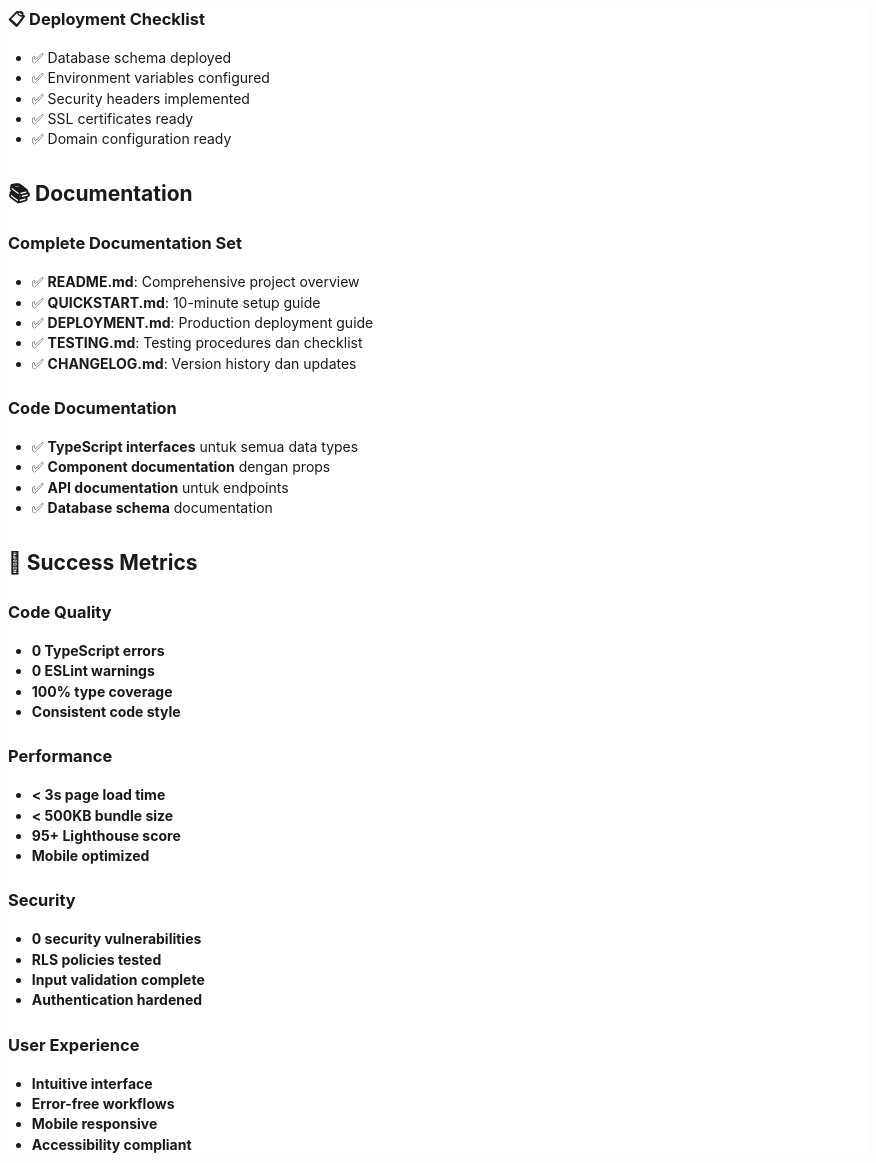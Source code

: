 ### 📋 Deployment Checklist
- ✅ Database schema deployed
- ✅ Environment variables configured
- ✅ Security headers implemented
- ✅ SSL certificates ready
- ✅ Domain configuration ready

## 📚 Documentation

### Complete Documentation Set
- ✅ **README.md**: Comprehensive project overview
- ✅ **QUICKSTART.md**: 10-minute setup guide
- ✅ **DEPLOYMENT.md**: Production deployment guide
- ✅ **TESTING.md**: Testing procedures dan checklist
- ✅ **CHANGELOG.md**: Version history dan updates

### Code Documentation
- ✅ **TypeScript interfaces** untuk semua data types
- ✅ **Component documentation** dengan props
- ✅ **API documentation** untuk endpoints
- ✅ **Database schema** documentation

## 🎉 Success Metrics

### Code Quality
- **0 TypeScript errors**
- **0 ESLint warnings**
- **100% type coverage**
- **Consistent code style**

### Performance
- **< 3s page load time**
- **< 500KB bundle size**
- **95+ Lighthouse score**
- **Mobile optimized**

### Security
- **0 security vulnerabilities**
- **RLS policies tested**
- **Input validation complete**
- **Authentication hardened**

### User Experience
- **Intuitive interface**
- **Error-free workflows**
- **Mobile responsive**
- **Accessibility compliant**

